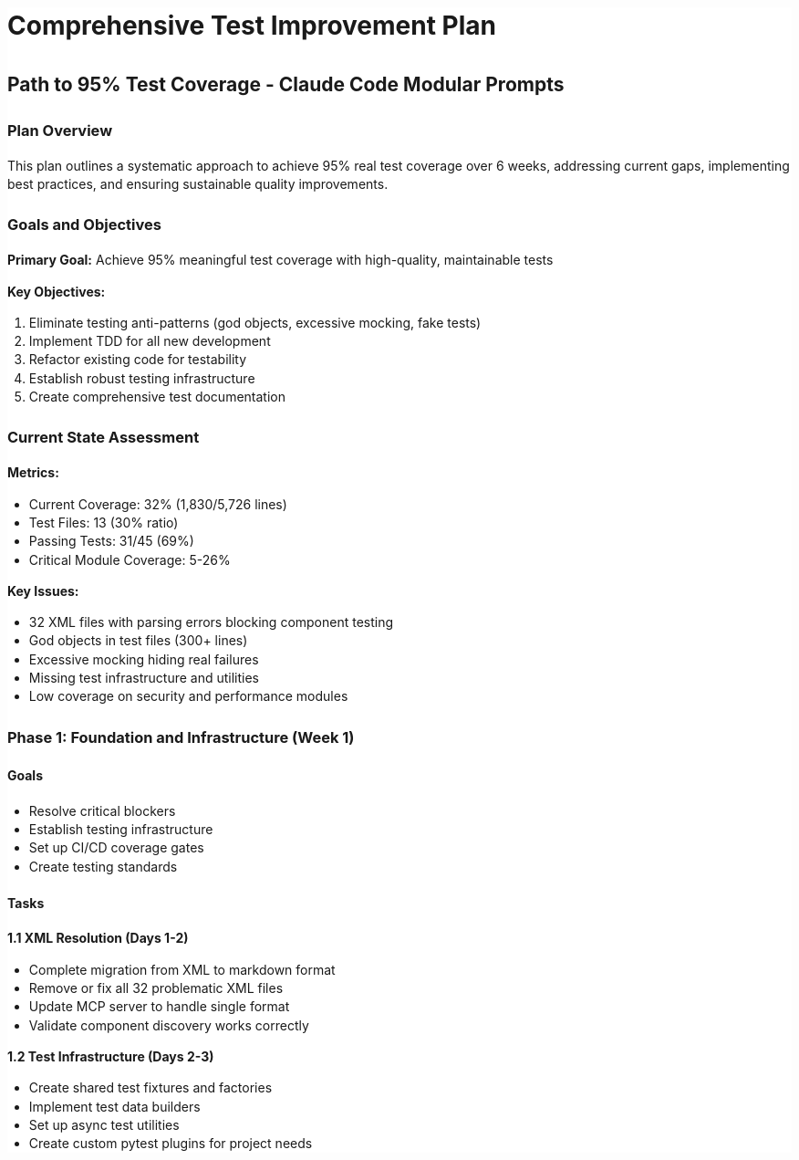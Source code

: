 # Comprehensive Test Improvement Plan
## Path to 95% Test Coverage - Claude Code Modular Prompts

### Plan Overview

This plan outlines a systematic approach to achieve 95% real test coverage over 6 weeks, addressing current gaps, implementing best practices, and ensuring sustainable quality improvements.

### Goals and Objectives

**Primary Goal:** Achieve 95% meaningful test coverage with high-quality, maintainable tests

**Key Objectives:**
1. Eliminate testing anti-patterns (god objects, excessive mocking, fake tests)
2. Implement TDD for all new development
3. Refactor existing code for testability
4. Establish robust testing infrastructure
5. Create comprehensive test documentation

### Current State Assessment

**Metrics:**
- Current Coverage: 32% (1,830/5,726 lines)
- Test Files: 13 (30% ratio)
- Passing Tests: 31/45 (69%)
- Critical Module Coverage: 5-26%

**Key Issues:**
- 32 XML files with parsing errors blocking component testing
- God objects in test files (300+ lines)
- Excessive mocking hiding real failures
- Missing test infrastructure and utilities
- Low coverage on security and performance modules

### Phase 1: Foundation and Infrastructure (Week 1)

#### Goals
- Resolve critical blockers
- Establish testing infrastructure
- Set up CI/CD coverage gates
- Create testing standards

#### Tasks

**1.1 XML Resolution (Days 1-2)**
- Complete migration from XML to markdown format
- Remove or fix all 32 problematic XML files
- Update MCP server to handle single format
- Validate component discovery works correctly

**1.2 Test Infrastructure (Days 2-3)**
- Create shared test fixtures and factories
- Implement test data builders
- Set up async test utilities
- Create custom pytest plugins for project needs

